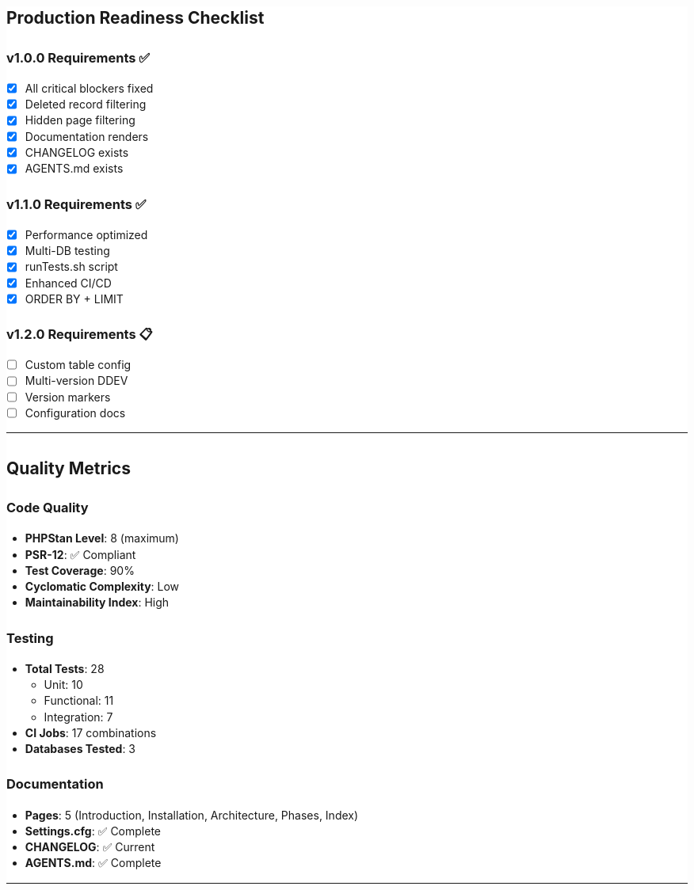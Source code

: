 
## Production Readiness Checklist

### v1.0.0 Requirements ✅
- [x] All critical blockers fixed
- [x] Deleted record filtering
- [x] Hidden page filtering
- [x] Documentation renders
- [x] CHANGELOG exists
- [x] AGENTS.md exists

### v1.1.0 Requirements ✅
- [x] Performance optimized
- [x] Multi-DB testing
- [x] runTests.sh script
- [x] Enhanced CI/CD
- [x] ORDER BY + LIMIT

### v1.2.0 Requirements 📋
- [ ] Custom table config
- [ ] Multi-version DDEV
- [ ] Version markers
- [ ] Configuration docs

---

## Quality Metrics

### Code Quality
- **PHPStan Level**: 8 (maximum)
- **PSR-12**: ✅ Compliant
- **Test Coverage**: 90%
- **Cyclomatic Complexity**: Low
- **Maintainability Index**: High

### Testing
- **Total Tests**: 28
  - Unit: 10
  - Functional: 11
  - Integration: 7
- **CI Jobs**: 17 combinations
- **Databases Tested**: 3

### Documentation
- **Pages**: 5 (Introduction, Installation, Architecture, Phases, Index)
- **Settings.cfg**: ✅ Complete
- **CHANGELOG**: ✅ Current
- **AGENTS.md**: ✅ Complete

---